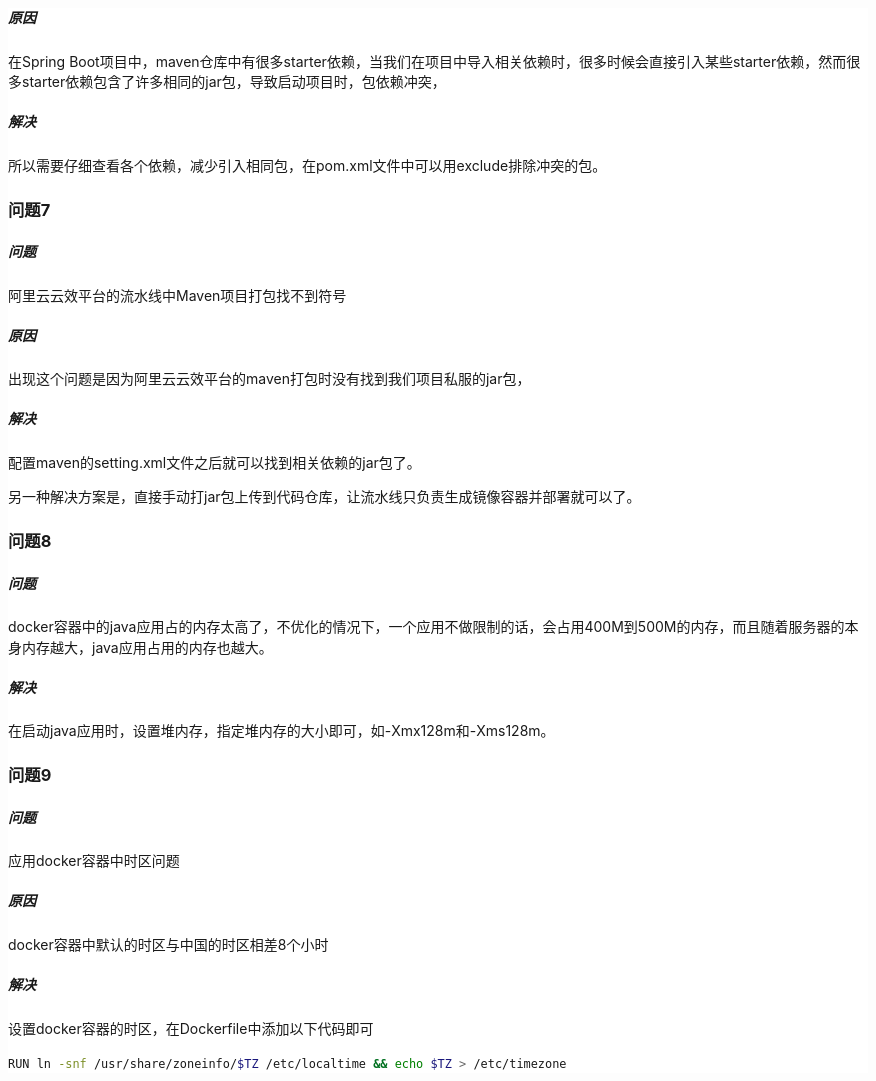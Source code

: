 
##### 原因

在Spring Boot项目中，maven仓库中有很多starter依赖，当我们在项目中导入相关依赖时，很多时候会直接引入某些starter依赖，然而很多starter依赖包含了许多相同的jar包，导致启动项目时，包依赖冲突，



##### 解决

所以需要仔细查看各个依赖，减少引入相同包，在pom.xml文件中可以用exclude排除冲突的包。





### 问题7

##### 问题

阿里云云效平台的流水线中Maven项目打包找不到符号



##### 原因

出现这个问题是因为阿里云云效平台的maven打包时没有找到我们项目私服的jar包，



##### 解决

配置maven的setting.xml文件之后就可以找到相关依赖的jar包了。

另一种解决方案是，直接手动打jar包上传到代码仓库，让流水线只负责生成镜像容器并部署就可以了。

 



### 问题8

##### 问题 

docker容器中的java应用占的内存太高了，不优化的情况下，一个应用不做限制的话，会占用400M到500M的内存，而且随着服务器的本身内存越大，java应用占用的内存也越大。



##### 解决

在启动java应用时，设置堆内存，指定堆内存的大小即可，如-Xmx128m和-Xms128m。





### 问题9

##### 问题 

应用docker容器中时区问题



##### 原因

docker容器中默认的时区与中国的时区相差8个小时



##### 解决

设置docker容器的时区，在Dockerfile中添加以下代码即可

```sh
RUN ln -snf /usr/share/zoneinfo/$TZ /etc/localtime && echo $TZ > /etc/timezone
```



